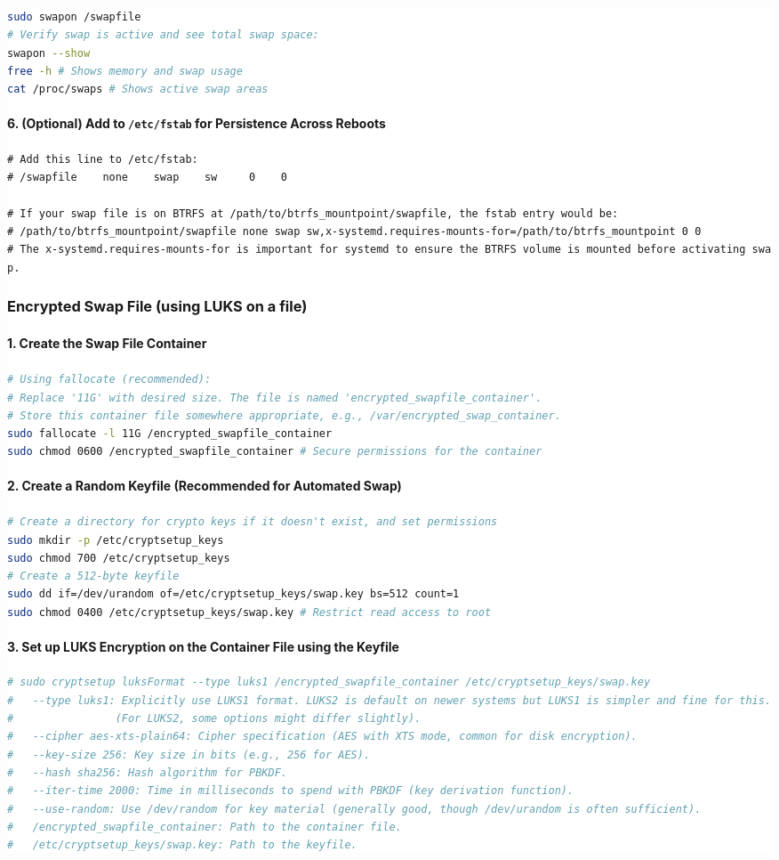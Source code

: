 ```bash
sudo swapon /swapfile
# Verify swap is active and see total swap space:
swapon --show
free -h # Shows memory and swap usage
cat /proc/swaps # Shows active swap areas
```

#### 6. (Optional) Add to `/etc/fstab` for Persistence Across Reboots

```
# Add this line to /etc/fstab:
# /swapfile    none    swap    sw     0    0

# If your swap file is on BTRFS at /path/to/btrfs_mountpoint/swapfile, the fstab entry would be:
# /path/to/btrfs_mountpoint/swapfile none swap sw,x-systemd.requires-mounts-for=/path/to/btrfs_mountpoint 0 0
# The x-systemd.requires-mounts-for is important for systemd to ensure the BTRFS volume is mounted before activating swap.
```


### Encrypted Swap File (using LUKS on a file)







#### 1. Create the Swap File Container

```bash
# Using fallocate (recommended):
# Replace '11G' with desired size. The file is named 'encrypted_swapfile_container'.
# Store this container file somewhere appropriate, e.g., /var/encrypted_swap_container.
sudo fallocate -l 11G /encrypted_swapfile_container
sudo chmod 0600 /encrypted_swapfile_container # Secure permissions for the container
```

#### 2. Create a Random Keyfile (Recommended for Automated Swap)

```bash
# Create a directory for crypto keys if it doesn't exist, and set permissions
sudo mkdir -p /etc/cryptsetup_keys
sudo chmod 700 /etc/cryptsetup_keys
# Create a 512-byte keyfile
sudo dd if=/dev/urandom of=/etc/cryptsetup_keys/swap.key bs=512 count=1
sudo chmod 0400 /etc/cryptsetup_keys/swap.key # Restrict read access to root
```

#### 3. Set up LUKS Encryption on the Container File using the Keyfile

```bash
# sudo cryptsetup luksFormat --type luks1 /encrypted_swapfile_container /etc/cryptsetup_keys/swap.key
#   --type luks1: Explicitly use LUKS1 format. LUKS2 is default on newer systems but LUKS1 is simpler and fine for this.
#                (For LUKS2, some options might differ slightly).
#   --cipher aes-xts-plain64: Cipher specification (AES with XTS mode, common for disk encryption).
#   --key-size 256: Key size in bits (e.g., 256 for AES).
#   --hash sha256: Hash algorithm for PBKDF.
#   --iter-time 2000: Time in milliseconds to spend with PBKDF (key derivation function).
#   --use-random: Use /dev/random for key material (generally good, though /dev/urandom is often sufficient).
#   /encrypted_swapfile_container: Path to the container file.
#   /etc/cryptsetup_keys/swap.key: Path to the keyfile.
```